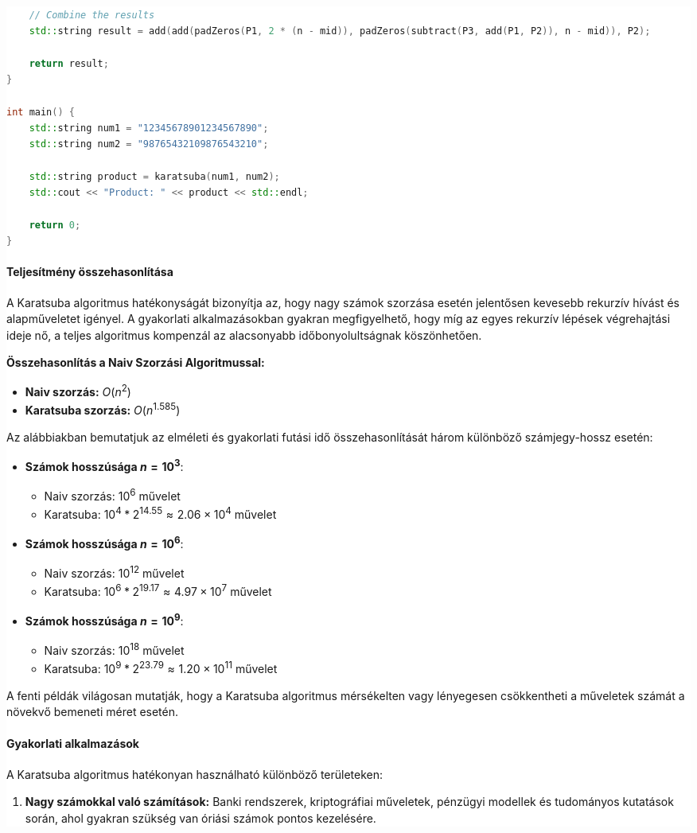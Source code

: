 ```cpp
    // Combine the results
    std::string result = add(add(padZeros(P1, 2 * (n - mid)), padZeros(subtract(P3, add(P1, P2)), n - mid)), P2);
    
    return result;
}

int main() {
    std::string num1 = "12345678901234567890";
    std::string num2 = "98765432109876543210";

    std::string product = karatsuba(num1, num2);
    std::cout << "Product: " << product << std::endl;

    return 0;
}
```

#### Teljesítmény összehasonlítása

A Karatsuba algoritmus hatékonyságát bizonyítja az, hogy nagy számok szorzása esetén jelentősen kevesebb rekurzív hívást és alapműveletet igényel. A gyakorlati alkalmazásokban gyakran megfigyelhető, hogy míg az egyes rekurzív lépések végrehajtási ideje nő, a teljes algoritmus kompenzál az alacsonyabb időbonyolultságnak köszönhetően.

**Összehasonlítás a Naiv Szorzási Algoritmussal:**

- **Naiv szorzás:** $O(n^2)$
- **Karatsuba szorzás:** $O(n^{1.585})$

Az alábbiakban bemutatjuk az elméleti és gyakorlati futási idő összehasonlítását három különböző számjegy-hossz esetén:

- **Számok hosszúsága $n = 10^3$**:
    - Naiv szorzás: $10^6$ művelet
    - Karatsuba: $10^4 * 2^{14.55} \approx 2.06 \times 10^4$ művelet

- **Számok hosszúsága $n = 10^6$**:
    - Naiv szorzás: $10^{12}$ művelet
    - Karatsuba: $10^6 * 2^{19.17} \approx 4.97 \times 10^7$ művelet

- **Számok hosszúsága $n = 10^9$**:
    - Naiv szorzás: $10^{18}$ művelet
    - Karatsuba: $10^9 * 2^{23.79} \approx 1.20 \times 10^{11}$ művelet

A fenti példák világosan mutatják, hogy a Karatsuba algoritmus mérsékelten vagy lényegesen csökkentheti a műveletek számát a növekvő bemeneti méret esetén.

#### Gyakorlati alkalmazások

A Karatsuba algoritmus hatékonyan használható különböző területeken:

1. **Nagy számokkal való számítások:**
   Banki rendszerek, kriptográfiai műveletek, pénzügyi modellek és tudományos kutatások során, ahol gyakran szükség van óriási számok pontos kezelésére.
